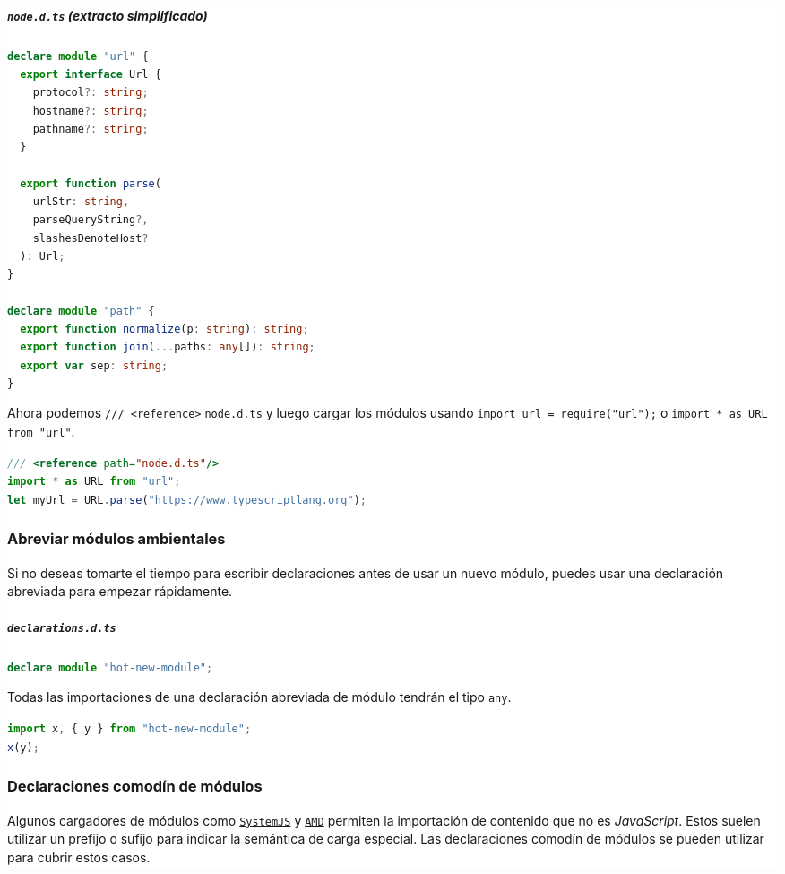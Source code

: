 ##### `node.d.ts` (extracto simplificado)

```ts
declare module "url" {
  export interface Url {
    protocol?: string;
    hostname?: string;
    pathname?: string;
  }

  export function parse(
    urlStr: string,
    parseQueryString?,
    slashesDenoteHost?
  ): Url;
}

declare module "path" {
  export function normalize(p: string): string;
  export function join(...paths: any[]): string;
  export var sep: string;
}
```

Ahora podemos `/// <reference>` `node.d.ts` y luego cargar los módulos usando `import url = require("url");` o `import * as URL from "url"`.

```ts
/// <reference path="node.d.ts"/>
import * as URL from "url";
let myUrl = URL.parse("https://www.typescriptlang.org");
```

### Abreviar módulos ambientales

Si no deseas tomarte el tiempo para escribir declaraciones antes de usar un nuevo módulo, puedes usar una declaración abreviada para empezar rápidamente.

##### `declarations.d.ts`

```ts
declare module "hot-new-module";
```

Todas las importaciones de una declaración abreviada de módulo tendrán el tipo `any`.

```ts
import x, { y } from "hot-new-module";
x(y);
```

### Declaraciones comodín de módulos

Algunos cargadores de módulos como [`SystemJS`](https://github.com/systemjs/systemjs/blob/master/docs/module-types.md)
y [`AMD`](https://github.com/amdjs/amdjs-api/blob/master/LoaderPlugins.md) permiten la importación de contenido que no es *JavaScript*.
Estos suelen utilizar un prefijo o sufijo para indicar la semántica de carga especial.
Las declaraciones comodín de módulos se pueden utilizar para cubrir estos casos.
